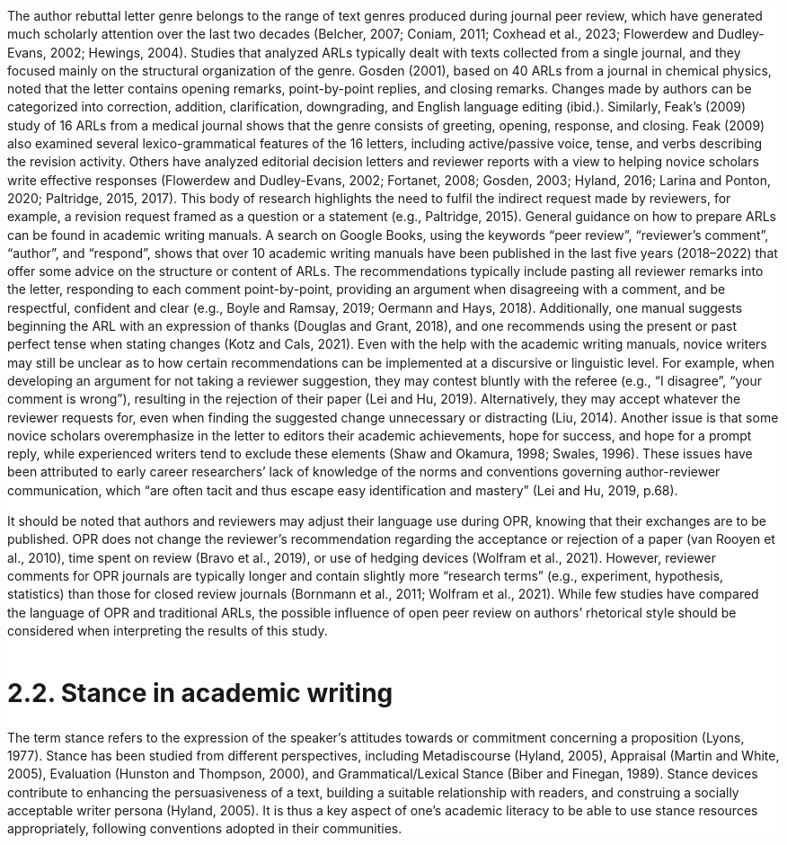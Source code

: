 The author rebuttal letter genre belongs to the range of text genres produced during journal peer review, which have generated much scholarly attention over the last two decades (Belcher, 2007; Coniam, 2011; Coxhead et al., 2023; Flowerdew and Dudley-Evans, 2002; Hewings, 2004). Studies that analyzed ARLs typically dealt with texts collected from a single journal, and they focused mainly on the structural organization of the genre. Gosden (2001), based on 40 ARLs from a journal in chemical physics, noted that the letter contains opening remarks, point-by-point replies, and closing remarks. Changes made by authors can be categorized into correction, addition, clarification, downgrading, and English language editing (ibid.). Similarly, Feak’s (2009) study of 16 ARLs from a medical journal shows that the genre consists of greeting, opening, response, and closing. Feak (2009) also examined several lexico-grammatical features of the 16 letters, including active/passive voice, tense, and verbs describing the revision activity. Others have analyzed editorial decision letters and reviewer reports with a view to helping novice scholars write effective responses (Flowerdew and Dudley-Evans, 2002; Fortanet, 2008; Gosden, 2003; Hyland, 2016; Larina and Ponton, 2020; Paltridge, 2015, 2017). This body of research highlights the need to fulfil the indirect request made by reviewers, for example, a revision request framed as a question or a statement (e.g., Paltridge, 2015). General guidance on how to prepare ARLs can be found in academic writing manuals. A search on Google Books, using the keywords “peer review”, “reviewer’s comment”, “author”, and “respond”, shows that over 10 academic writing manuals have been published in the last five years (2018–2022) that offer some advice on the structure or content of ARLs. The recommendations typically include pasting all reviewer remarks into the letter, responding to each comment point-by-point, providing an argument when disagreeing with a comment, and be respectful, confident and clear (e.g., Boyle and Ramsay, 2019; Oermann and Hays, 2018). Additionally, one manual suggests beginning the ARL with an expression of thanks (Douglas and Grant, 2018), and one recommends using the present or past perfect tense when stating changes (Kotz and Cals, 2021). Even with the help with the academic writing manuals, novice writers may still be unclear as to how certain recommendations can be implemented at a discursive or linguistic level. For example, when developing an argument for not taking a reviewer suggestion, they may contest bluntly with the referee (e.g., “I disagree”, “your comment is wrong”), resulting in the rejection of their paper (Lei and Hu, 2019). Alternatively, they may accept whatever the reviewer requests for, even when finding the suggested change unnecessary or distracting (Liu, 2014). Another issue is that some novice scholars overemphasize in the letter to editors their academic achievements, hope for success, and hope for a prompt reply, while experienced writers tend to exclude these elements (Shaw and Okamura, 1998; Swales, 1996). These issues have been attributed to early career researchers’ lack of knowledge of the norms and conventions governing author-reviewer communication, which “are often tacit and thus escape easy identification and mastery” (Lei and Hu, 2019, p.68).

It should be noted that authors and reviewers may adjust their language use during OPR, knowing that their exchanges are to be published. OPR does not change the reviewer’s recommendation regarding the acceptance or rejection of a paper (van Rooyen et al., 2010), time spent on review (Bravo et al., 2019), or use of hedging devices (Wolfram et al., 2021). However, reviewer comments for OPR journals are typically longer and contain slightly more “research terms” (e.g., experiment, hypothesis, statistics) than those for closed review journals (Bornmann et al., 2011; Wolfram et al., 2021). While few studies have compared the language of OPR and traditional ARLs, the possible influence of open peer review on authors’ rhetorical style should be considered when interpreting the results of this study.

# 2.2. Stance in academic writing

The term stance refers to the expression of the speaker’s attitudes towards or commitment concerning a proposition (Lyons, 1977). Stance has been studied from different perspectives, including Metadiscourse (Hyland, 2005), Appraisal (Martin and White, 2005), Evaluation (Hunston and Thompson, 2000), and Grammatical/Lexical Stance (Biber and Finegan, 1989). Stance devices contribute to enhancing the persuasiveness of a text, building a suitable relationship with readers, and construing a socially acceptable writer persona (Hyland, 2005). It is thus a key aspect of one’s academic literacy to be able to use stance resources appropriately, following conventions adopted in their communities.
